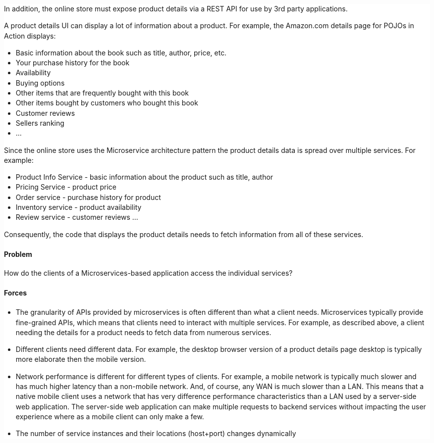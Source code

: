 In addition, the online store must expose product details via a REST API for use by 3rd party applications.

A product details UI can display a lot of information about a product. For example, the Amazon.com details page for POJOs 
in Action displays:
  * Basic information about the book such as title, author, price, etc.
  * Your purchase history for the book
  * Availability
  * Buying options
  * Other items that are frequently bought with this book
  * Other items bought by customers who bought this book
  * Customer reviews
  * Sellers ranking
  * ...

Since the online store uses the Microservice architecture pattern the product details data is spread over multiple services. 
For example:
  * Product Info Service - basic information about the product such as title, author
  * Pricing Service - product price
  * Order service - purchase history for product
  * Inventory service - product availability
  * Review service - customer reviews …

Consequently, the code that displays the product details needs to fetch information from all of these services.
#### Problem
How do the clients of a Microservices-based application access the individual services?
#### Forces


   * The granularity of APIs provided by microservices is often different than what a client needs. Microservices typically
   provide fine-grained APIs, which means that clients need to interact with multiple services. 
   For example, as described above, a client needing the details for a product needs to fetch data from numerous services.

   * Different clients need different data. For example, the desktop browser version of a product details page desktop is
   typically more elaborate then the mobile version.

   * Network performance is different for different types of clients. For example, a mobile network is typically much slower
   and has much higher latency than a non-mobile network. And, of course, any WAN is much slower than a LAN. This means that
   a native mobile client uses a network that has very difference performance characteristics than a LAN used
   by a server-side web application. The server-side web application can make multiple requests to backend 
   services without impacting the user experience where as a mobile client can only make a few.

   * The number of service instances and their locations (host+port) changes dynamically
